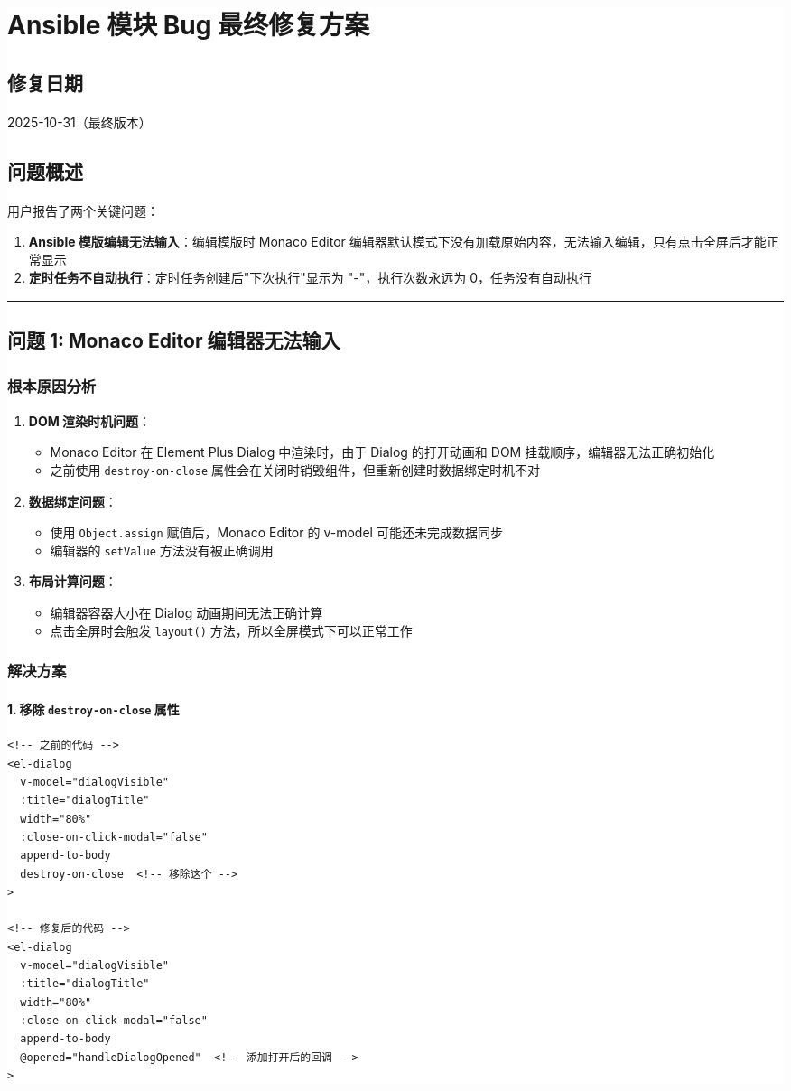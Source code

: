 # Ansible 模块 Bug 最终修复方案

## 修复日期
2025-10-31（最终版本）

## 问题概述

用户报告了两个关键问题：
1. **Ansible 模版编辑无法输入**：编辑模版时 Monaco Editor 编辑器默认模式下没有加载原始内容，无法输入编辑，只有点击全屏后才能正常显示
2. **定时任务不自动执行**：定时任务创建后"下次执行"显示为 "-"，执行次数永远为 0，任务没有自动执行

---

## 问题 1: Monaco Editor 编辑器无法输入

### 根本原因分析

1. **DOM 渲染时机问题**：
   - Monaco Editor 在 Element Plus Dialog 中渲染时，由于 Dialog 的打开动画和 DOM 挂载顺序，编辑器无法正确初始化
   - 之前使用 `destroy-on-close` 属性会在关闭时销毁组件，但重新创建时数据绑定时机不对

2. **数据绑定问题**：
   - 使用 `Object.assign` 赋值后，Monaco Editor 的 v-model 可能还未完成数据同步
   - 编辑器的 `setValue` 方法没有被正确调用

3. **布局计算问题**：
   - 编辑器容器大小在 Dialog 动画期间无法正确计算
   - 点击全屏时会触发 `layout()` 方法，所以全屏模式下可以正常工作

### 解决方案

#### 1. 移除 `destroy-on-close` 属性

```vue
<!-- 之前的代码 -->
<el-dialog 
  v-model="dialogVisible" 
  :title="dialogTitle" 
  width="80%"
  :close-on-click-modal="false"
  append-to-body
  destroy-on-close  <!-- 移除这个 -->
>

<!-- 修复后的代码 -->
<el-dialog 
  v-model="dialogVisible" 
  :title="dialogTitle" 
  width="80%"
  :close-on-click-modal="false"
  append-to-body
  @opened="handleDialogOpened"  <!-- 添加打开后的回调 -->
>
```
